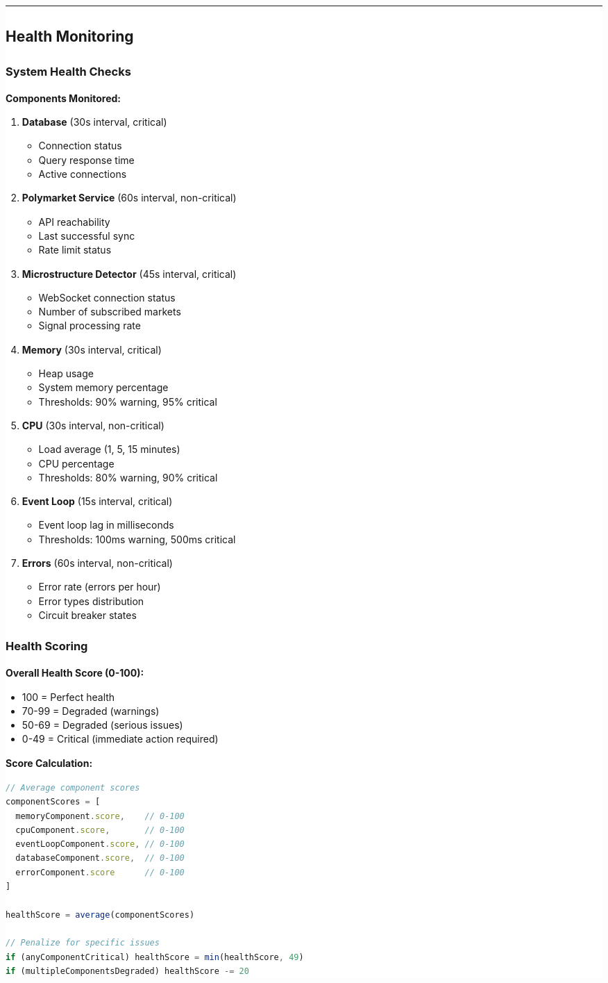 
---

## Health Monitoring

### System Health Checks

**Components Monitored:**
1. **Database** (30s interval, critical)
   - Connection status
   - Query response time
   - Active connections

2. **Polymarket Service** (60s interval, non-critical)
   - API reachability
   - Last successful sync
   - Rate limit status

3. **Microstructure Detector** (45s interval, critical)
   - WebSocket connection status
   - Number of subscribed markets
   - Signal processing rate

4. **Memory** (30s interval, critical)
   - Heap usage
   - System memory percentage
   - Thresholds: 90% warning, 95% critical

5. **CPU** (30s interval, non-critical)
   - Load average (1, 5, 15 minutes)
   - CPU percentage
   - Thresholds: 80% warning, 90% critical

6. **Event Loop** (15s interval, critical)
   - Event loop lag in milliseconds
   - Thresholds: 100ms warning, 500ms critical

7. **Errors** (60s interval, non-critical)
   - Error rate (errors per hour)
   - Error types distribution
   - Circuit breaker states

### Health Scoring

**Overall Health Score (0-100):**
- 100 = Perfect health
- 70-99 = Degraded (warnings)
- 50-69 = Degraded (serious issues)
- 0-49 = Critical (immediate action required)

**Score Calculation:**
```typescript
// Average component scores
componentScores = [
  memoryComponent.score,    // 0-100
  cpuComponent.score,       // 0-100
  eventLoopComponent.score, // 0-100
  databaseComponent.score,  // 0-100
  errorComponent.score      // 0-100
]

healthScore = average(componentScores)

// Penalize for specific issues
if (anyComponentCritical) healthScore = min(healthScore, 49)
if (multipleComponentsDegraded) healthScore -= 20
```
